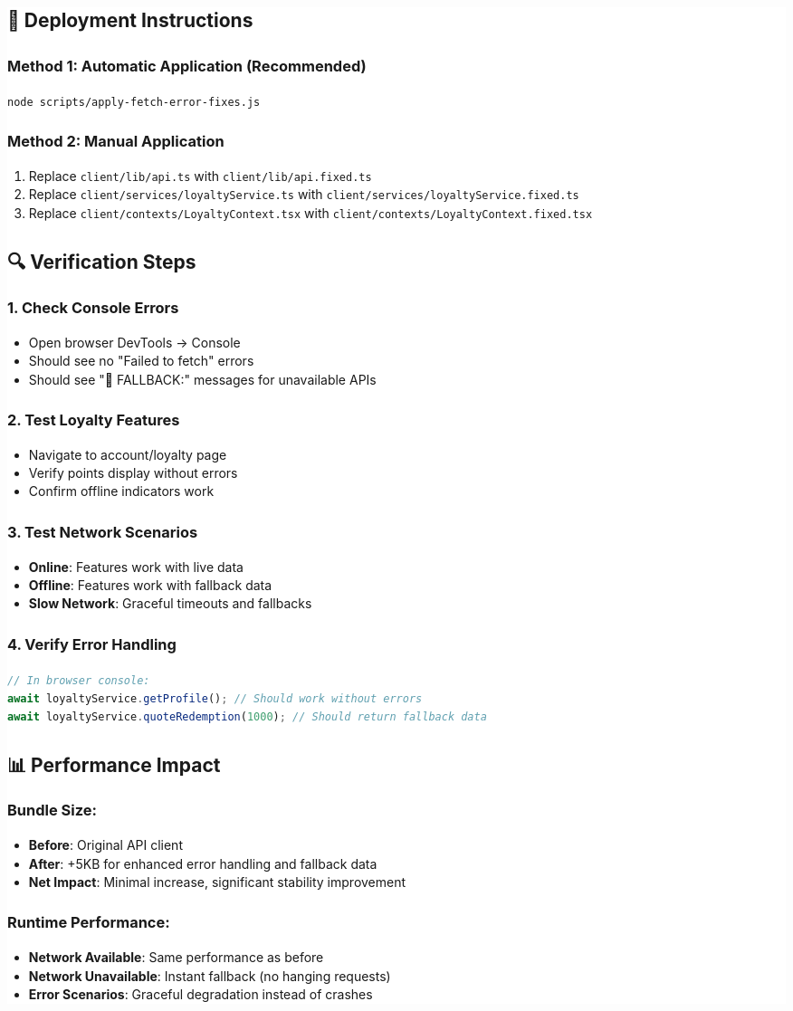 ## 🚀 Deployment Instructions

### Method 1: Automatic Application (Recommended)
```bash
node scripts/apply-fetch-error-fixes.js
```

### Method 2: Manual Application
1. Replace `client/lib/api.ts` with `client/lib/api.fixed.ts`
2. Replace `client/services/loyaltyService.ts` with `client/services/loyaltyService.fixed.ts`
3. Replace `client/contexts/LoyaltyContext.tsx` with `client/contexts/LoyaltyContext.fixed.tsx`

## 🔍 Verification Steps

### 1. **Check Console Errors**
- Open browser DevTools → Console
- Should see no "Failed to fetch" errors
- Should see "🔄 FALLBACK:" messages for unavailable APIs

### 2. **Test Loyalty Features**
- Navigate to account/loyalty page
- Verify points display without errors
- Confirm offline indicators work

### 3. **Test Network Scenarios**
- **Online**: Features work with live data
- **Offline**: Features work with fallback data
- **Slow Network**: Graceful timeouts and fallbacks

### 4. **Verify Error Handling**
```typescript
// In browser console:
await loyaltyService.getProfile(); // Should work without errors
await loyaltyService.quoteRedemption(1000); // Should return fallback data
```

## 📊 Performance Impact

### Bundle Size:
- **Before**: Original API client
- **After**: +5KB for enhanced error handling and fallback data
- **Net Impact**: Minimal increase, significant stability improvement

### Runtime Performance:
- **Network Available**: Same performance as before
- **Network Unavailable**: Instant fallback (no hanging requests)
- **Error Scenarios**: Graceful degradation instead of crashes
